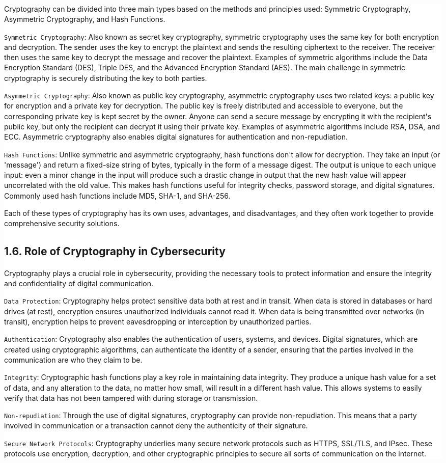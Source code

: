 Cryptography can be divided into three main types based on the methods and principles used: Symmetric Cryptography, Asymmetric Cryptography, and Hash Functions.

`Symmetric Cryptography`: Also known as secret key cryptography, symmetric cryptography uses the same key for both encryption and decryption. The sender uses the key to encrypt the plaintext and sends the resulting ciphertext to the receiver. The receiver then uses the same key to decrypt the message and recover the plaintext. Examples of symmetric algorithms include the Data Encryption Standard (DES), Triple DES, and the Advanced Encryption Standard (AES). The main challenge in symmetric cryptography is securely distributing the key to both parties.

`Asymmetric Cryptography`: Also known as public key cryptography, asymmetric cryptography uses two related keys: a public key for encryption and a private key for decryption. The public key is freely distributed and accessible to everyone, but the corresponding private key is kept secret by the owner. Anyone can send a secure message by encrypting it with the recipient's public key, but only the recipient can decrypt it using their private key. Examples of asymmetric algorithms include RSA, DSA, and ECC. Asymmetric cryptography also enables digital signatures for authentication and non-repudiation.

`Hash Functions`: Unlike symmetric and asymmetric cryptography, hash functions don't allow for decryption. They take an input (or 'message') and return a fixed-size string of bytes, typically in the form of a message digest. The output is unique to each unique input: even a minor change in the input will produce such a drastic change in output that the new hash value will appear uncorrelated with the old value. This makes hash functions useful for integrity checks, password storage, and digital signatures. Commonly used hash functions include MD5, SHA-1, and SHA-256.

Each of these types of cryptography has its own uses, advantages, and disadvantages, and they often work together to provide comprehensive security solutions.

## 1.6. Role of Cryptography in Cybersecurity

Cryptography plays a crucial role in cybersecurity, providing the necessary tools to protect information and ensure the integrity and confidentiality of digital communication.

`Data Protection`: Cryptography helps protect sensitive data both at rest and in transit. When data is stored in databases or hard drives (at rest), encryption ensures unauthorized individuals cannot read it. When data is being transmitted over networks (in transit), encryption helps to prevent eavesdropping or interception by unauthorized parties.

`Authentication`: Cryptography also enables the authentication of users, systems, and devices. Digital signatures, which are created using cryptographic algorithms, can authenticate the identity of a sender, ensuring that the parties involved in the communication are who they claim to be.

`Integrity`: Cryptographic hash functions play a key role in maintaining data integrity. They produce a unique hash value for a set of data, and any alteration to the data, no matter how small, will result in a different hash value. This allows systems to easily verify that data has not been tampered with during storage or transmission.

`Non-repudiation`: Through the use of digital signatures, cryptography can provide non-repudiation. This means that a party involved in communication or a transaction cannot deny the authenticity of their signature.

`Secure Network Protocols`: Cryptography underlies many secure network protocols such as HTTPS, SSL/TLS, and IPsec. These protocols use encryption, decryption, and other cryptographic principles to secure all sorts of communication on the internet.
